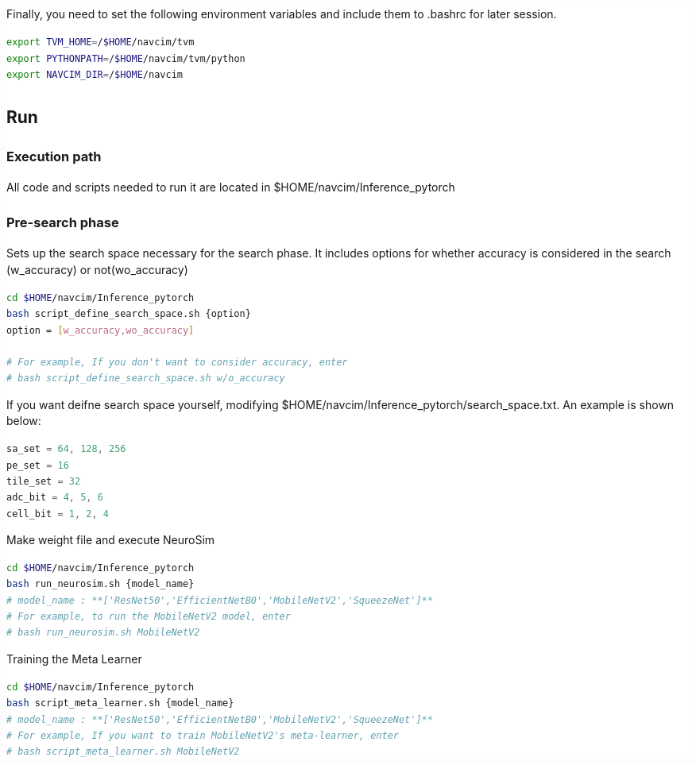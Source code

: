 Finally, you need to set the following environment variables and include them to .bashrc for later session.

```bash
export TVM_HOME=/$HOME/navcim/tvm 
export PYTHONPATH=/$HOME/navcim/tvm/python
export NAVCIM_DIR=/$HOME/navcim
```

## Run
### Execution path
All code and scripts needed to run it are located in $HOME/navcim/Inference_pytorch

### Pre-search phase

Sets up the search space necessary for the search phase. 
It includes options for whether accuracy is considered in the search (w_accuracy) or not(wo_accuracy) 
```bash
cd $HOME/navcim/Inference_pytorch
bash script_define_search_space.sh {option}
option = [w_accuracy,wo_accuracy]

# For example, If you don't want to consider accuracy, enter
# bash script_define_search_space.sh w/o_accuracy
```

If you want deifne search space yourself, modifying $HOME/navcim/Inference_pytorch/search_space.txt. 
An example is shown below:
```jsx
sa_set = 64, 128, 256
pe_set = 16
tile_set = 32
adc_bit = 4, 5, 6
cell_bit = 1, 2, 4
```

Make weight file and execute NeuroSim
```bash
cd $HOME/navcim/Inference_pytorch
bash run_neurosim.sh {model_name}
# model_name : **['ResNet50','EfficientNetB0','MobileNetV2','SqueezeNet']**
# For example, to run the MobileNetV2 model, enter
# bash run_neurosim.sh MobileNetV2
```

Training the Meta Learner
```bash
cd $HOME/navcim/Inference_pytorch
bash script_meta_learner.sh {model_name}
# model_name : **['ResNet50','EfficientNetB0','MobileNetV2','SqueezeNet']**
# For example, If you want to train MobileNetV2's meta-learner, enter
# bash script_meta_learner.sh MobileNetV2
```

